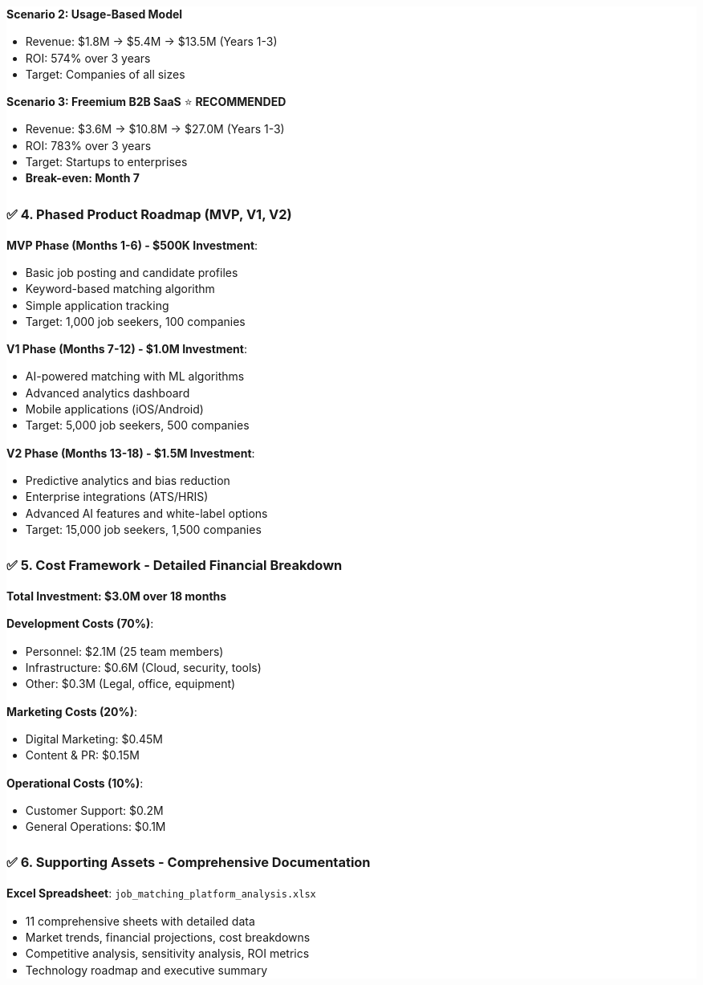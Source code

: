 **Scenario 2: Usage-Based Model**
- Revenue: $1.8M → $5.4M → $13.5M (Years 1-3)
- ROI: 574% over 3 years
- Target: Companies of all sizes

**Scenario 3: Freemium B2B SaaS** ⭐ **RECOMMENDED**
- Revenue: $3.6M → $10.8M → $27.0M (Years 1-3)
- ROI: 783% over 3 years
- Target: Startups to enterprises
- **Break-even: Month 7**

### ✅ 4. Phased Product Roadmap (MVP, V1, V2)

**MVP Phase (Months 1-6) - $500K Investment**:
- Basic job posting and candidate profiles
- Keyword-based matching algorithm
- Simple application tracking
- Target: 1,000 job seekers, 100 companies

**V1 Phase (Months 7-12) - $1.0M Investment**:
- AI-powered matching with ML algorithms
- Advanced analytics dashboard
- Mobile applications (iOS/Android)
- Target: 5,000 job seekers, 500 companies

**V2 Phase (Months 13-18) - $1.5M Investment**:
- Predictive analytics and bias reduction
- Enterprise integrations (ATS/HRIS)
- Advanced AI features and white-label options
- Target: 15,000 job seekers, 1,500 companies

### ✅ 5. Cost Framework - Detailed Financial Breakdown

**Total Investment: $3.0M over 18 months**

**Development Costs (70%)**:
- Personnel: $2.1M (25 team members)
- Infrastructure: $0.6M (Cloud, security, tools)
- Other: $0.3M (Legal, office, equipment)

**Marketing Costs (20%)**:
- Digital Marketing: $0.45M
- Content & PR: $0.15M

**Operational Costs (10%)**:
- Customer Support: $0.2M
- General Operations: $0.1M

### ✅ 6. Supporting Assets - Comprehensive Documentation

**Excel Spreadsheet**: `job_matching_platform_analysis.xlsx`
- 11 comprehensive sheets with detailed data
- Market trends, financial projections, cost breakdowns
- Competitive analysis, sensitivity analysis, ROI metrics
- Technology roadmap and executive summary
